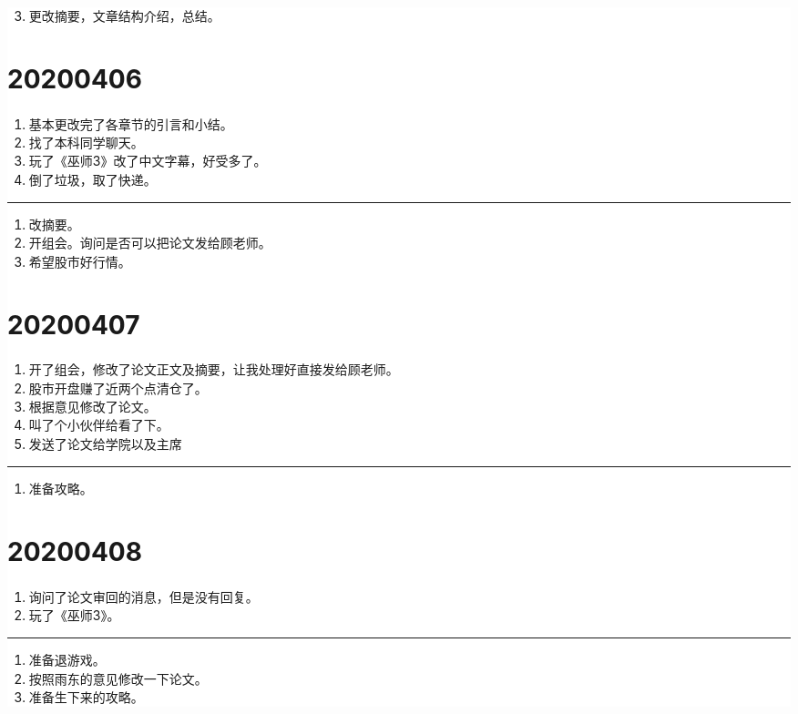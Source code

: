 3. 更改摘要，文章结构介绍，总结。
# 20200406
1. 基本更改完了各章节的引言和小结。
2. 找了本科同学聊天。
3. 玩了《巫师3》改了中文字幕，好受多了。
4. 倒了垃圾，取了快递。
***
1. 改摘要。
2. 开组会。询问是否可以把论文发给顾老师。
3. 希望股市好行情。
# 20200407
1. 开了组会，修改了论文正文及摘要，让我处理好直接发给顾老师。
2. 股市开盘赚了近两个点清仓了。
3. 根据意见修改了论文。
4. 叫了个小伙伴给看了下。
5. 发送了论文给学院以及主席
***
1. 准备攻略。
# 20200408
1. 询问了论文审回的消息，但是没有回复。
2. 玩了《巫师3》。
***
1. 准备退游戏。
2. 按照雨东的意见修改一下论文。
3. 准备生下来的攻略。